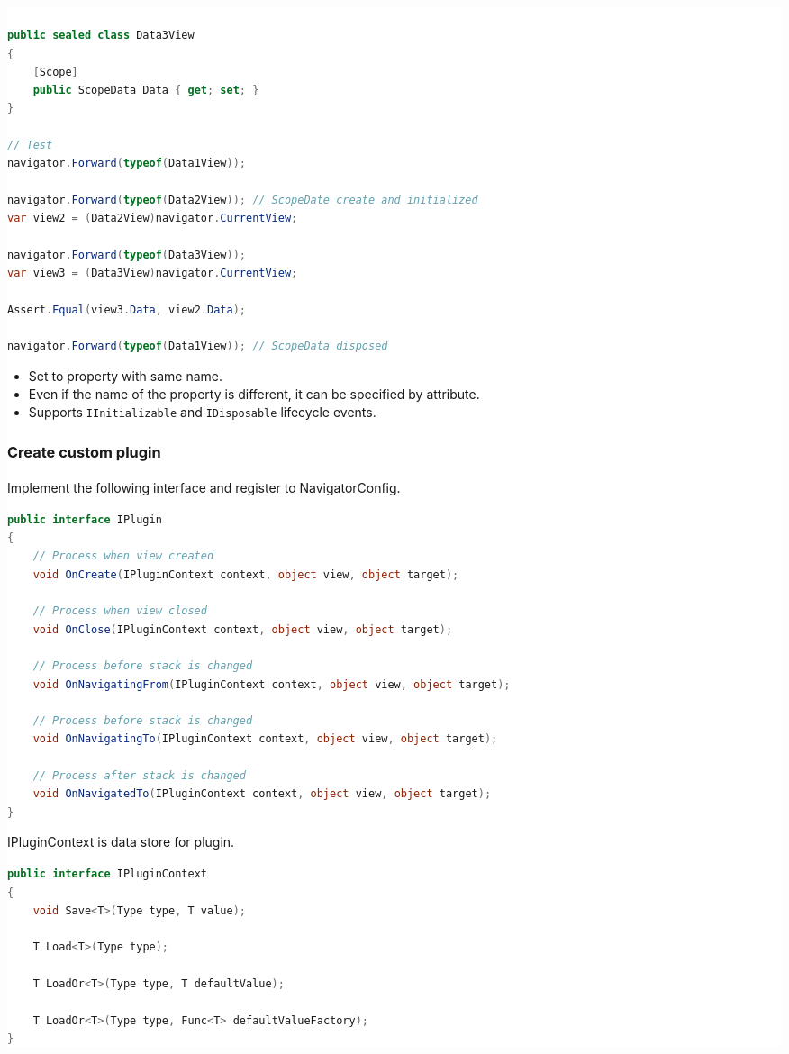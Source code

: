```csharp

public sealed class Data3View
{
    [Scope]
    public ScopeData Data { get; set; }
}

// Test
navigator.Forward(typeof(Data1View));

navigator.Forward(typeof(Data2View)); // ScopeDate create and initialized
var view2 = (Data2View)navigator.CurrentView;

navigator.Forward(typeof(Data3View));
var view3 = (Data3View)navigator.CurrentView;

Assert.Equal(view3.Data, view2.Data);

navigator.Forward(typeof(Data1View)); // ScopeData disposed

```

* Set to property with same name.
* Even if the name of the property is different, it can be specified by attribute.
* Supports ``IInitializable`` and ``IDisposable`` lifecycle events.

### Create custom plugin

Implement the following interface and register to NavigatorConfig.

```csharp
public interface IPlugin
{
    // Process when view created
    void OnCreate(IPluginContext context, object view, object target);

    // Process when view closed
    void OnClose(IPluginContext context, object view, object target);

    // Process before stack is changed
    void OnNavigatingFrom(IPluginContext context, object view, object target);

    // Process before stack is changed
    void OnNavigatingTo(IPluginContext context, object view, object target);

    // Process after stack is changed
    void OnNavigatedTo(IPluginContext context, object view, object target);
}
```

IPluginContext is data store for plugin.

```csharp
public interface IPluginContext
{
    void Save<T>(Type type, T value);

    T Load<T>(Type type);

    T LoadOr<T>(Type type, T defaultValue);

    T LoadOr<T>(Type type, Func<T> defaultValueFactory);
}
```
